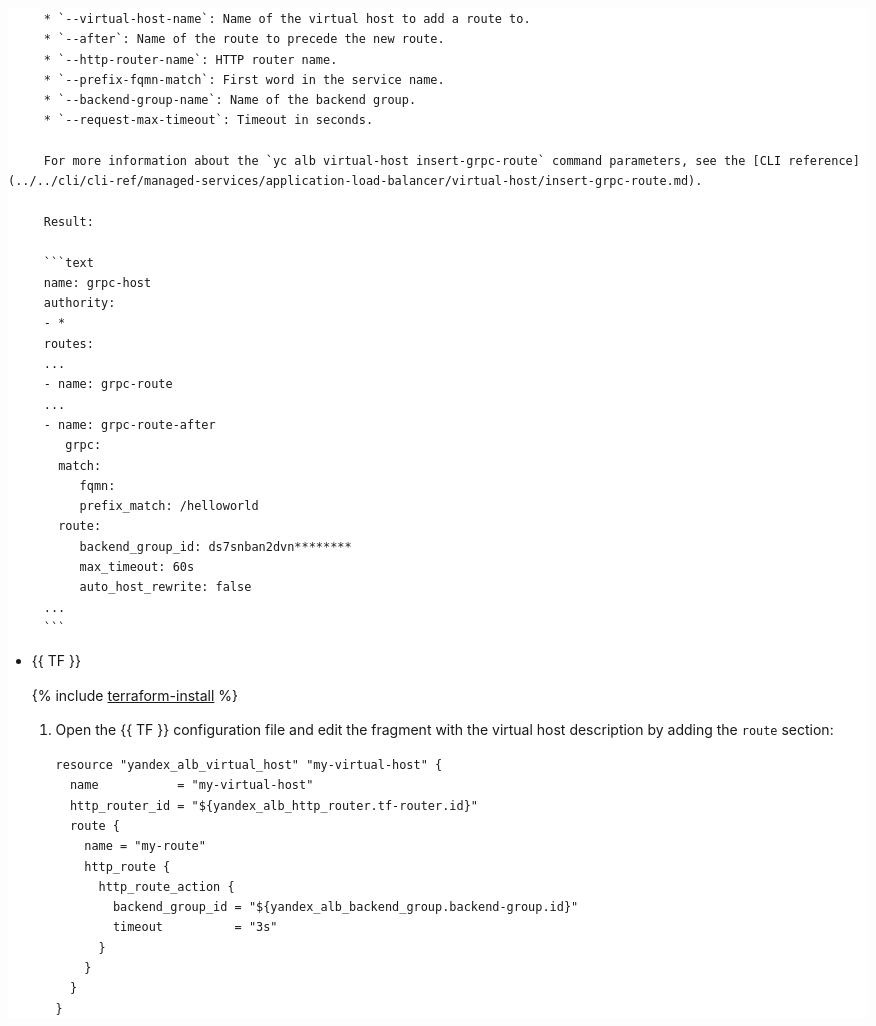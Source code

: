          * `--virtual-host-name`: Name of the virtual host to add a route to.
         * `--after`: Name of the route to precede the new route.
         * `--http-router-name`: HTTP router name.
         * `--prefix-fqmn-match`: First word in the service name.
         * `--backend-group-name`: Name of the backend group.
         * `--request-max-timeout`: Timeout in seconds.

         For more information about the `yc alb virtual-host insert-grpc-route` command parameters, see the [CLI reference](../../cli/cli-ref/managed-services/application-load-balancer/virtual-host/insert-grpc-route.md).

         Result:

         ```text
         name: grpc-host
         authority:
         - *
         routes:
         ...
         - name: grpc-route
         ...
         - name: grpc-route-after
            grpc:
           match:
              fqmn:
              prefix_match: /helloworld
           route:
              backend_group_id: ds7snban2dvn********
              max_timeout: 60s
              auto_host_rewrite: false
         ...
         ```

- {{ TF }}

   {% include [terraform-install](../../_includes/terraform-install.md) %}

   1. Open the {{ TF }} configuration file and edit the fragment with the virtual host description by adding the `route` section:

      ```hcl
      resource "yandex_alb_virtual_host" "my-virtual-host" {
        name           = "my-virtual-host"
        http_router_id = "${yandex_alb_http_router.tf-router.id}"
        route {
          name = "my-route"
          http_route {
            http_route_action {
              backend_group_id = "${yandex_alb_backend_group.backend-group.id}"
              timeout          = "3s"
            }
          }
        }
      }
      ```
